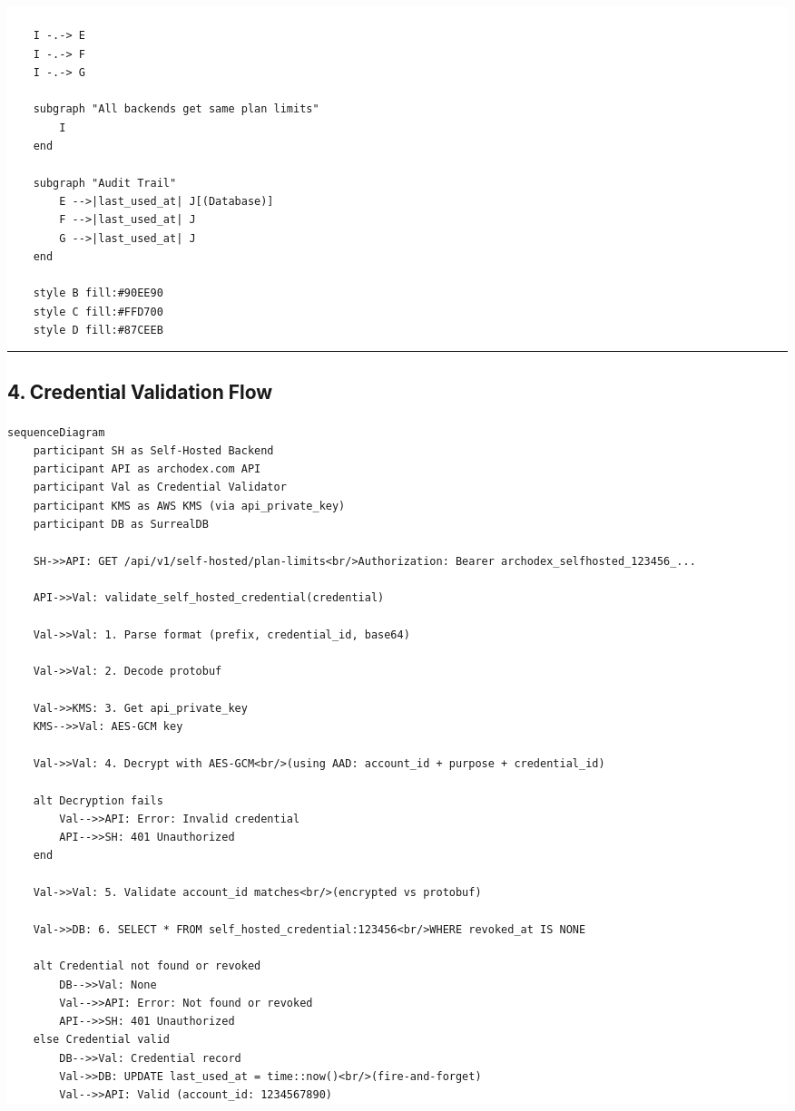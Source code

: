 ```mermaid

    I -.-> E
    I -.-> F
    I -.-> G

    subgraph "All backends get same plan limits"
        I
    end

    subgraph "Audit Trail"
        E -->|last_used_at| J[(Database)]
        F -->|last_used_at| J
        G -->|last_used_at| J
    end

    style B fill:#90EE90
    style C fill:#FFD700
    style D fill:#87CEEB
```

---

## 4. Credential Validation Flow

```mermaid
sequenceDiagram
    participant SH as Self-Hosted Backend
    participant API as archodex.com API
    participant Val as Credential Validator
    participant KMS as AWS KMS (via api_private_key)
    participant DB as SurrealDB

    SH->>API: GET /api/v1/self-hosted/plan-limits<br/>Authorization: Bearer archodex_selfhosted_123456_...

    API->>Val: validate_self_hosted_credential(credential)

    Val->>Val: 1. Parse format (prefix, credential_id, base64)

    Val->>Val: 2. Decode protobuf

    Val->>KMS: 3. Get api_private_key
    KMS-->>Val: AES-GCM key

    Val->>Val: 4. Decrypt with AES-GCM<br/>(using AAD: account_id + purpose + credential_id)

    alt Decryption fails
        Val-->>API: Error: Invalid credential
        API-->>SH: 401 Unauthorized
    end

    Val->>Val: 5. Validate account_id matches<br/>(encrypted vs protobuf)

    Val->>DB: 6. SELECT * FROM self_hosted_credential:123456<br/>WHERE revoked_at IS NONE

    alt Credential not found or revoked
        DB-->>Val: None
        Val-->>API: Error: Not found or revoked
        API-->>SH: 401 Unauthorized
    else Credential valid
        DB-->>Val: Credential record
        Val->>DB: UPDATE last_used_at = time::now()<br/>(fire-and-forget)
        Val-->>API: Valid (account_id: 1234567890)
```